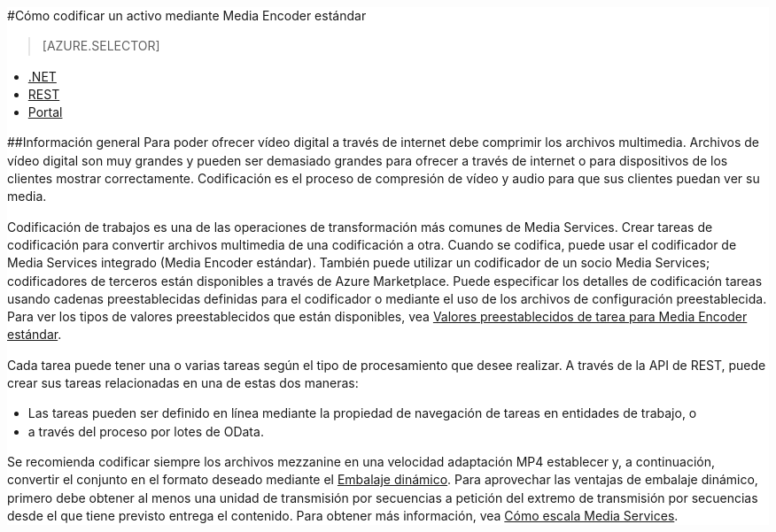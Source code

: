 <properties 
    pageTitle="Cómo codificar un activo mediante Media Encoder estándar | Microsoft Azure" 
    description="Obtenga información sobre cómo usar el estándar de Media Encoder para codificar contenido multimedia en Media Services. Ejemplos de código utilizan la API de REST." 
    services="media-services" 
    documentationCenter="" 
    authors="Juliako" 
    manager="erikre" 
    editor=""/>

<tags 
    ms.service="media-services" 
    ms.workload="media" 
    ms.tgt_pltfrm="na" 
    ms.devlang="na" 
    ms.topic="article" 
    ms.date="09/19/2016"
    ms.author="juliako"/>


#<a name="how-to-encode-an-asset-using-media-encoder-standard"></a>Cómo codificar un activo mediante Media Encoder estándar


> [AZURE.SELECTOR]
- [.NET](media-services-dotnet-encode-with-media-encoder-standard.md)
- [REST](media-services-rest-encode-asset.md)
- [Portal](media-services-portal-encode.md)

##<a name="overview"></a>Información general
Para poder ofrecer vídeo digital a través de internet debe comprimir los archivos multimedia. Archivos de vídeo digital son muy grandes y pueden ser demasiado grandes para ofrecer a través de internet o para dispositivos de los clientes mostrar correctamente. Codificación es el proceso de compresión de vídeo y audio para que sus clientes puedan ver su media.

Codificación de trabajos es una de las operaciones de transformación más comunes de Media Services. Crear tareas de codificación para convertir archivos multimedia de una codificación a otra. Cuando se codifica, puede usar el codificador de Media Services integrado (Media Encoder estándar). También puede utilizar un codificador de un socio Media Services; codificadores de terceros están disponibles a través de Azure Marketplace. Puede especificar los detalles de codificación tareas usando cadenas preestablecidas definidas para el codificador o mediante el uso de los archivos de configuración preestablecida. Para ver los tipos de valores preestablecidos que están disponibles, vea [Valores preestablecidos de tarea para Media Encoder estándar](http://msdn.microsoft.com/library/mt269960).

Cada tarea puede tener una o varias tareas según el tipo de procesamiento que desee realizar. A través de la API de REST, puede crear sus tareas relacionadas en una de estas dos maneras:

- Las tareas pueden ser definido en línea mediante la propiedad de navegación de tareas en entidades de trabajo, o
- a través del proceso por lotes de OData.


Se recomienda codificar siempre los archivos mezzanine en una velocidad adaptación MP4 establecer y, a continuación, convertir el conjunto en el formato deseado mediante el [Embalaje dinámico](media-services-dynamic-packaging-overview.md). Para aprovechar las ventajas de embalaje dinámico, primero debe obtener al menos una unidad de transmisión por secuencias a petición del extremo de transmisión por secuencias desde el que tiene previsto entrega el contenido. Para obtener más información, vea [Cómo escala Media Services](media-services-portal-manage-streaming-endpoints.md).
